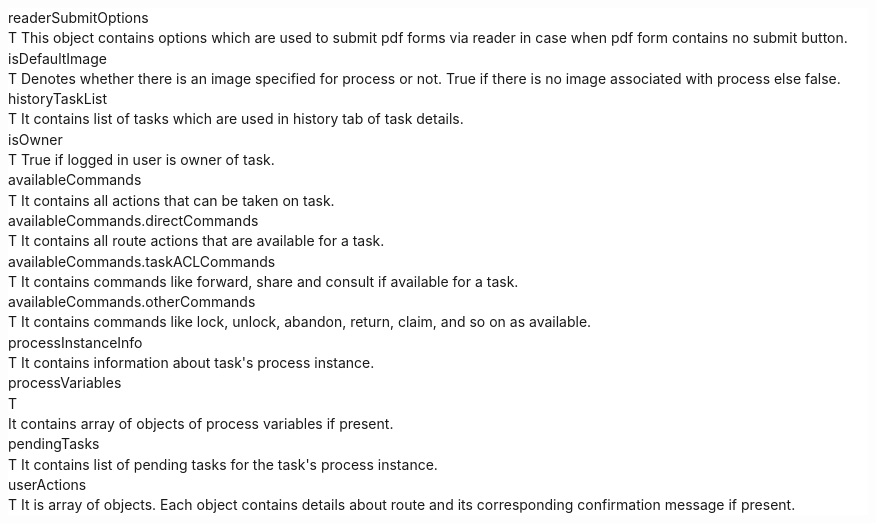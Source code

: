   </tr>
  <tr>
   <td>readerSubmitOptions<br /> </td> 
   <td>T</td> 
   <td>This object contains options which are used to submit pdf forms via reader in case when pdf form contains no submit button.<br /> </td> 
  </tr>
  <tr>
   <td>isDefaultImage<br /> </td> 
   <td>T</td> 
   <td>Denotes whether there is an image specified for process or not. True if there is no image associated with process else false.<br /> </td> 
  </tr>
  <tr>
   <td>historyTaskList<br /> </td> 
   <td>T</td> 
   <td>It contains list of tasks which are used in history tab of task details.<br /> </td> 
  </tr>
  <tr>
   <td>isOwner<br /> </td> 
   <td>T</td> 
   <td>True if logged in user is owner of task.<br /> </td> 
  </tr>
  <tr>
   <td>availableCommands<br /> </td> 
   <td>T</td> 
   <td>It contains all actions that can be taken on task.<br /> </td> 
  </tr>
  <tr>
   <td>availableCommands.directCommands<br /> </td> 
   <td>T</td> 
   <td>It contains all route actions that are available for a task.<br /> </td> 
  </tr>
  <tr>
   <td>availableCommands.taskACLCommands<br /> </td> 
   <td>T</td> 
   <td>It contains commands like forward, share and consult if available for a task.<br /> </td> 
  </tr>
  <tr>
   <td>availableCommands.otherCommands<br /> </td> 
   <td>T</td> 
   <td>It contains commands like lock, unlock, abandon, return, claim, and so on as available.<br /> </td> 
  </tr>
  <tr>
   <td>processInstanceInfo<br /> </td> 
   <td>T</td> 
   <td>It contains information about task's process instance.<br /> </td> 
  </tr>
  <tr>
   <td>processVariables<br /> </td> 
   <td>T<br /> </td> 
   <td>It contains array of objects of process variables if present.<br /> </td> 
  </tr>
  <tr>
   <td>pendingTasks<br /> </td> 
   <td>T</td> 
   <td>It contains list of pending tasks for the task's process instance.<br /> </td> 
  </tr>
  <tr>
   <td>userActions<br /> </td> 
   <td>T</td> 
   <td>It is array of objects. Each object contains details about route and its corresponding confirmation message if present.<br /> </td> 